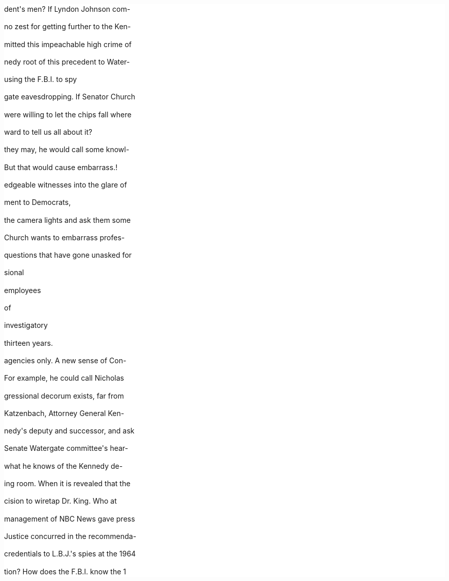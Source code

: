 dent's men? If Lyndon Johnson com-

no zest for getting further to the Ken-

mitted this impeachable high crime of

nedy root of this precedent to Water-

using the F.B.I. to spy

gate eavesdropping. If Senator Church

were willing to let the chips fall where

ward to tell us all about it?

they may, he would call some knowl-

But that would cause embarrass.!

edgeable witnesses into the glare of

ment to Democrats,

the camera lights and ask them some

Church wants to embarrass profes-

questions that have gone unasked for

sional

employees

of

investigatory

thirteen years.

agencies only. A new sense of Con-

For example, he could call Nicholas

gressional decorum exists, far from

Katzenbach, Attorney General Ken-

nedy's deputy and successor, and ask

Senate Watergate committee's hear-

what he knows of the Kennedy de-

ing room. When it is revealed that the

cision to wiretap Dr. King. Who at

management of NBC News gave press

Justice concurred in the recommenda-

credentials to L.B.J.'s spies at the 1964

tion? How does the F.B.I. know the 1
